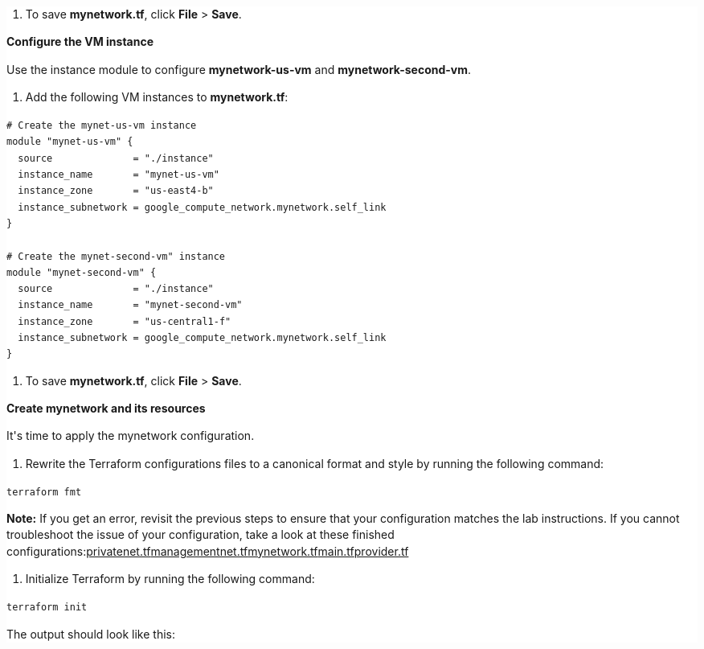 


1. To save **mynetwork.tf**, click **File** > **Save**.

**Configure the VM instance**

Use the instance module to configure **mynetwork-us-vm** and **mynetwork-second-vm**.

1. Add the following VM instances to **mynetwork.tf**:

```
# Create the mynet-us-vm instance
module "mynet-us-vm" {
  source              = "./instance"
  instance_name       = "mynet-us-vm"
  instance_zone       = "us-east4-b"
  instance_subnetwork = google_compute_network.mynetwork.self_link
}

# Create the mynet-second-vm" instance
module "mynet-second-vm" {
  source              = "./instance"
  instance_name       = "mynet-second-vm"
  instance_zone       = "us-central1-f"
  instance_subnetwork = google_compute_network.mynetwork.self_link
}
```



1. To save **mynetwork.tf**, click **File** > **Save**.

**Create mynetwork and its resources**

It's time to apply the mynetwork configuration.

1. Rewrite the Terraform configurations files to a canonical format and style by running the following command:

```
terraform fmt
```



**Note:** If you get an error, revisit the previous steps to ensure that your configuration matches the lab instructions. If you cannot troubleshoot the issue of your configuration, take a look at these finished configurations:[privatenet.tf](https://storage.googleapis.com/spls/gsp460/privatenet.tf)[managementnet.tf](https://storage.googleapis.com/spls/gsp460/managementnet.tf)[mynetwork.tf](https://storage.googleapis.com/spls/gsp460/mynetwork.tf)[main.tf](https://storage.googleapis.com/spls/gsp460/main.tf)[provider.tf](https://storage.googleapis.com/spls/gsp460/provider.tf)

1. Initialize Terraform by running the following command:

```
terraform init
```



The output should look like this:
